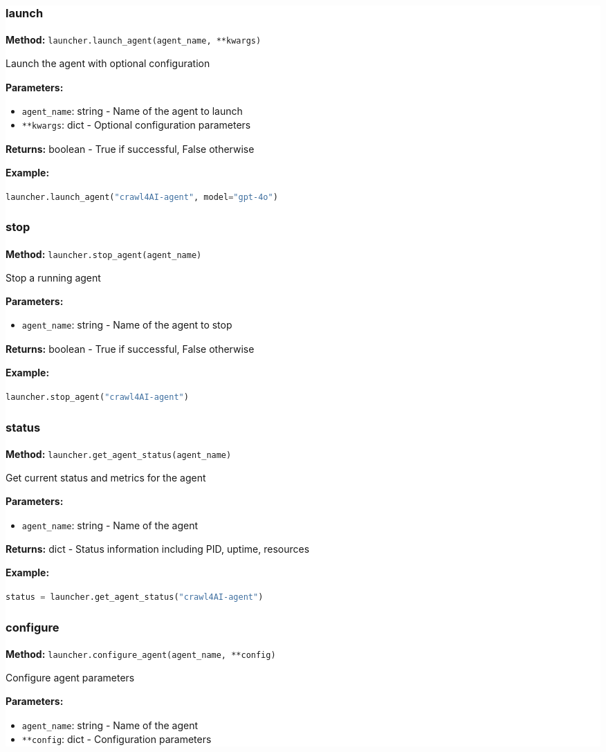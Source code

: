 ### launch

**Method:** `launcher.launch_agent(agent_name, **kwargs)`

Launch the agent with optional configuration

**Parameters:**
- `agent_name`: string - Name of the agent to launch
- `**kwargs`: dict - Optional configuration parameters

**Returns:** boolean - True if successful, False otherwise

**Example:**
```python
launcher.launch_agent("crawl4AI-agent", model="gpt-4o")
```

### stop

**Method:** `launcher.stop_agent(agent_name)`

Stop a running agent

**Parameters:**
- `agent_name`: string - Name of the agent to stop

**Returns:** boolean - True if successful, False otherwise

**Example:**
```python
launcher.stop_agent("crawl4AI-agent")
```

### status

**Method:** `launcher.get_agent_status(agent_name)`

Get current status and metrics for the agent

**Parameters:**
- `agent_name`: string - Name of the agent

**Returns:** dict - Status information including PID, uptime, resources

**Example:**
```python
status = launcher.get_agent_status("crawl4AI-agent")
```

### configure

**Method:** `launcher.configure_agent(agent_name, **config)`

Configure agent parameters

**Parameters:**
- `agent_name`: string - Name of the agent
- `**config`: dict - Configuration parameters

